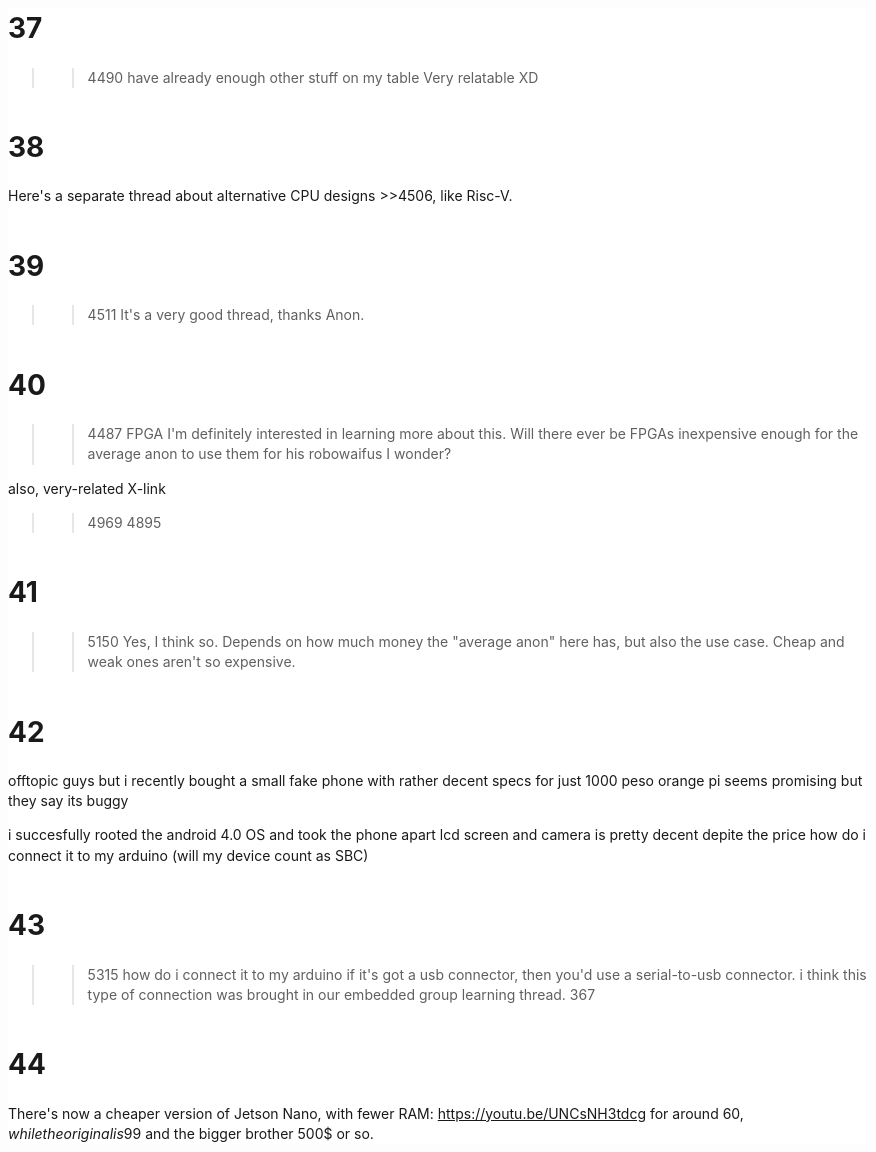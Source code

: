 # 37
>>4490
>have already enough other stuff on my table
Very relatable XD

# 38
Here's a separate thread about alternative CPU designs >>4506, like Risc-V.

# 39
>>4511
It's a very good thread, thanks Anon.

# 40
>>4487
>FPGA
I'm definitely interested in learning more about this. Will there ever be FPGAs inexpensive enough for the average anon to use them for his robowaifus I wonder?

also, very-related X-link
>>4969
>>4895

# 41
>>5150
Yes, I think so. Depends on how much money the "average anon" here has, but also the use case. Cheap and weak ones aren't so expensive.

# 42
offtopic guys but i recently bought a small fake phone with rather decent specs for just 1000 peso
orange pi seems promising but they say its buggy

i succesfully rooted the android 4.0 OS and took the phone apart
lcd screen and camera is pretty decent depite the price
how do i connect it to my arduino (will my device count as SBC)

# 43
>>5315
>how do i connect it to my arduino
if it's got a usb connector, then you'd use a serial-to-usb connector. i think this type of connection was brought in our embedded group learning thread.
>>367

# 44
There's now a cheaper version of Jetson Nano, with fewer RAM: https://youtu.be/UNCsNH3tdcg for around 60$, while the original is 99$ and the bigger brother 500$ or so.
